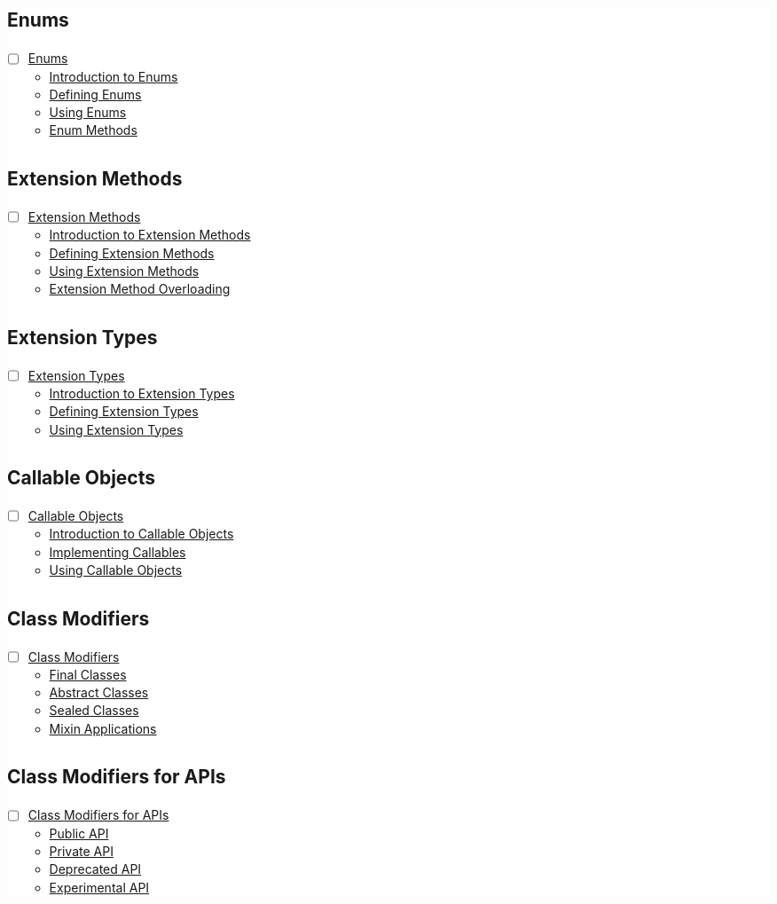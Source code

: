 ## Enums

- [ ] [Enums](https://dart.dev/language/enums)
  - [Introduction to Enums](https://dart.dev/language/enums#introduction-to-enums)
  - [Defining Enums](https://dart.dev/language/enums#defining-enums)
  - [Using Enums](https://dart.dev/language/enums#using-enums)
  - [Enum Methods](https://dart.dev/language/enums#enum-methods)

## Extension Methods

- [ ] [Extension Methods](https://dart.dev/language/extension-methods)
  - [Introduction to Extension Methods](https://dart.dev/language/extension-methods#introduction-to-extension-methods)
  - [Defining Extension Methods](https://dart.dev/language/extension-methods#defining-extension-methods)
  - [Using Extension Methods](https://dart.dev/language/extension-methods#using-extension-methods)
  - [Extension Method Overloading](https://dart.dev/language/extension-methods#extension-method-overloading)

## Extension Types

- [ ] [Extension Types](https://dart.dev/language/extension-types)
  - [Introduction to Extension Types](https://dart.dev/language/extension-types#introduction-to-extension-types)
  - [Defining Extension Types](https://dart.dev/language/extension-types#defining-extension-types)
  - [Using Extension Types](https://dart.dev/language/extension-types#using-extension-types)

## Callable Objects

- [ ] [Callable Objects](https://dart.dev/language/callable-objects)
  - [Introduction to Callable Objects](https://dart.dev/language/callable-objects#introduction-to-callable-objects)
  - [Implementing Callables](https://dart.dev/language/callable-objects#implementing-callables)
  - [Using Callable Objects](https://dart.dev/language/callable-objects#using-callable-objects)

## Class Modifiers

- [ ] [Class Modifiers](https://dart.dev/language/class-modifiers)
  - [Final Classes](https://dart.dev/language/class-modifiers#final-classes)
  - [Abstract Classes](https://dart.dev/language/class-modifiers#abstract-classes)
  - [Sealed Classes](https://dart.dev/language/class-modifiers#sealed-classes)
  - [Mixin Applications](https://dart.dev/language/class-modifiers#mixins-applications)

## Class Modifiers for APIs

- [ ] [Class Modifiers for APIs](https://dart.dev/language/class-modifiers-for-apis)
  - [Public API](https://dart.dev/language/class-modifiers-for-apis#public-api)
  - [Private API](https://dart.dev/language/class-modifiers-for-apis#private-api)
  - [Deprecated API](https://dart.dev/language/class-modifiers-for-apis#deprecated-api)
  - [Experimental API](https://dart.dev/language/class-modifiers-for-apis#experimental-api)
